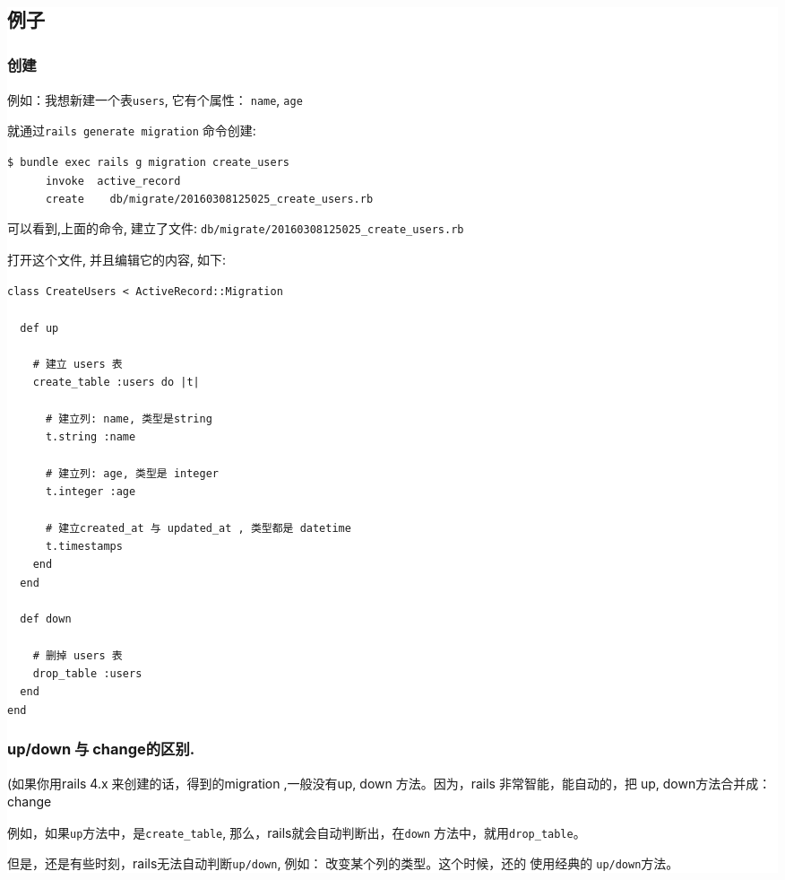 ## 例子

### 创建
例如：我想新建一个表`users`, 它有个属性： `name`, `age`

就通过`rails generate migration` 命令创建:

```
$ bundle exec rails g migration create_users
      invoke  active_record
      create    db/migrate/20160308125025_create_users.rb
```

可以看到,上面的命令, 建立了文件:  `db/migrate/20160308125025_create_users.rb`

打开这个文件, 并且编辑它的内容, 如下:

```
class CreateUsers < ActiveRecord::Migration

  def up

    # 建立 users 表
    create_table :users do |t|

      # 建立列: name, 类型是string
      t.string :name

      # 建立列: age, 类型是 integer
      t.integer :age

      # 建立created_at 与 updated_at , 类型都是 datetime
      t.timestamps
    end
  end

  def down

    # 删掉 users 表
    drop_table :users
  end
end
```

### up/down 与 change的区别.

(如果你用rails 4.x 来创建的话，得到的migration ,一般没有up, down 方法。因为，rails
非常智能，能自动的，把 up, down方法合并成： change

例如，如果`up`方法中，是`create_table`, 那么，rails就会自动判断出，在`down` 方法中，就用`drop_table`。

但是，还是有些时刻，rails无法自动判断`up/down`, 例如： 改变某个列的类型。这个时候，还的
使用经典的 `up/down`方法。
